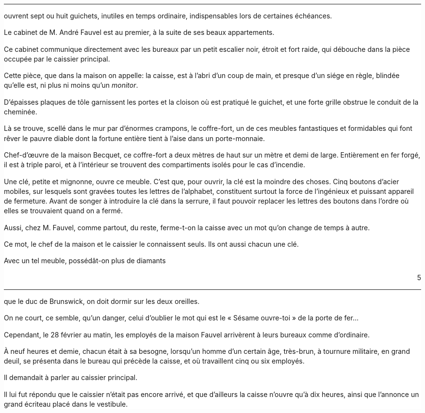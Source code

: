 * * *

ouvrent sept ou huit guichets, inutiles en temps ordinaire, indispensables lors de certaines échéances.

Le cabinet de M. André Fauvel est au premier, à la suite de ses beaux appartements.

Ce cabinet communique directement avec les bureaux par un petit escalier noir, étroit et fort raide, qui débouche dans la pièce occupée par le caissier principal.

Cette pièce, que dans la maison on appelle: la caisse, est à l’abri d’un coup de main, et presque d’un siége en règle, blindée qu’elle est, ni plus ni moins qu’un _monitor_.

D’épaisses plaques de tôle garnissent les portes et la cloison où est pratiqué le guichet, et une forte grille obstrue le conduit de la cheminée.

Là se trouve, scellé dans le mur par d’énormes crampons, le coffre-fort, un de ces meubles fantastiques et formidables qui font rêver le pauvre diable dont la fortune entière tient à l’aise dans un porte-monnaie.

Chef-d’œuvre de la maison Becquet, ce coffre-fort a deux mètres de haut sur un mètre et demi de large. Entièrement en fer forgé, il est à triple paroi, et à l’intérieur se trouvent des compartiments isolés pour le cas d’incendie.

Une clé, petite et mignonne, ouvre ce meuble. C’est que, pour ouvrir, la clé est la moindre des choses. Cinq boutons d’acier mobiles, sur lesquels sont gravées toutes les lettres de l’alphabet, constituent surtout la force de l’ingénieux et puissant appareil de fermeture. Avant de songer à introduire la clé dans la serrure, il faut pouvoir replacer les lettres des boutons dans l’ordre où elles se trouvaient quand on a fermé.

Aussi, chez M. Fauvel, comme partout, du reste, ferme-t-on la caisse avec un mot qu’on change de temps à autre.

Ce mot, le chef de la maison et le caissier le connaissent seuls. Ils ont aussi chacun une clé.

Avec un tel meuble, possédât-on plus de diamants

<p align="right" aria-hidden="true">
  5
</p>

* * *

que le duc de Brunswick, on doit dormir sur les deux oreilles.

On ne court, ce semble, qu’un danger, celui d’oublier le mot qui est le « Sésame ouvre-toi » de la porte de fer…

Cependant, le 28 février au matin, les employés de la maison Fauvel arrivèrent à leurs bureaux comme d’ordinaire.

À neuf heures et demie, chacun était à sa besogne, lorsqu’un homme d’un certain âge, très-brun, à tournure militaire, en grand deuil, se présenta dans le bureau qui précède la caisse, et où travaillent cinq ou six employés.

Il demandait à parler au caissier principal.

Il lui fut répondu que le caissier n’était pas encore arrivé, et que d’ailleurs la caisse n’ouvre qu’à dix heures, ainsi que l’annonce un grand écriteau placé dans le vestibule.
